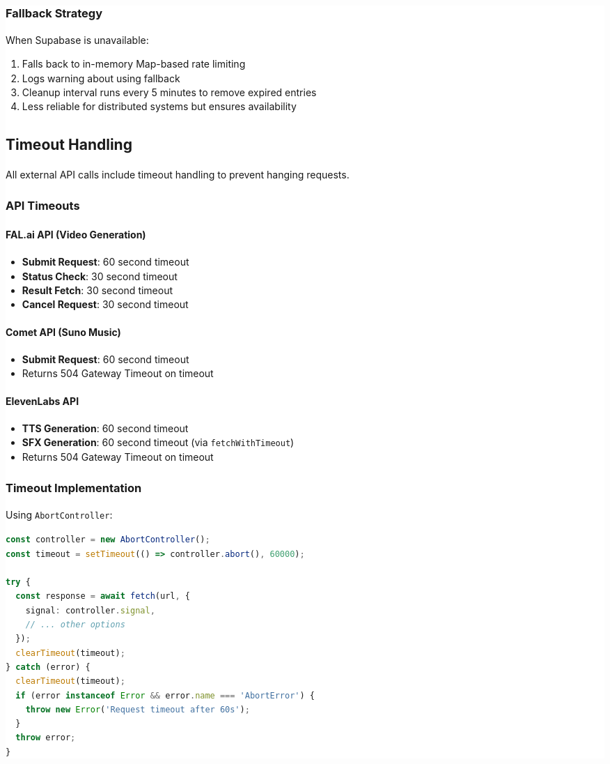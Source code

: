 ### Fallback Strategy

When Supabase is unavailable:

1. Falls back to in-memory Map-based rate limiting
2. Logs warning about using fallback
3. Cleanup interval runs every 5 minutes to remove expired entries
4. Less reliable for distributed systems but ensures availability

## Timeout Handling

All external API calls include timeout handling to prevent hanging requests.

### API Timeouts

#### FAL.ai API (Video Generation)

- **Submit Request**: 60 second timeout
- **Status Check**: 30 second timeout
- **Result Fetch**: 30 second timeout
- **Cancel Request**: 30 second timeout

#### Comet API (Suno Music)

- **Submit Request**: 60 second timeout
- Returns 504 Gateway Timeout on timeout

#### ElevenLabs API

- **TTS Generation**: 60 second timeout
- **SFX Generation**: 60 second timeout (via `fetchWithTimeout`)
- Returns 504 Gateway Timeout on timeout

### Timeout Implementation

Using `AbortController`:

```typescript
const controller = new AbortController();
const timeout = setTimeout(() => controller.abort(), 60000);

try {
  const response = await fetch(url, {
    signal: controller.signal,
    // ... other options
  });
  clearTimeout(timeout);
} catch (error) {
  clearTimeout(timeout);
  if (error instanceof Error && error.name === 'AbortError') {
    throw new Error('Request timeout after 60s');
  }
  throw error;
}
```
